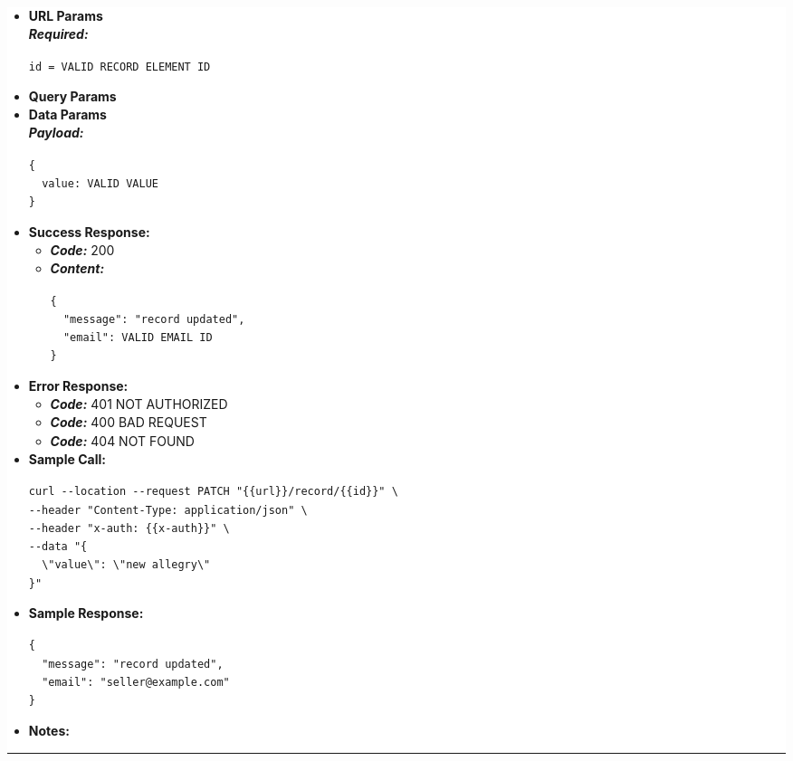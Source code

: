   ```
  ```
* **URL Params** <br />
  ***Required:*** 
  ```
  id = VALID RECORD ELEMENT ID
  ```
* **Query Params**
* **Data Params** <br />
  ***Payload:***
  ```
  {
    value: VALID VALUE
  }
  ```
* **Success Response:** 
  * ***Code:*** 
      200
  * ***Content:***
    ```
    {
      "message": "record updated",
      "email": VALID EMAIL ID
    }
    ```
* **Error Response:**
  * ***Code:*** 401 NOT AUTHORIZED
  * ***Code:*** 400 BAD REQUEST
  * ***Code:*** 404 NOT FOUND
* **Sample Call:**
  ```
  curl --location --request PATCH "{{url}}/record/{{id}}" \
  --header "Content-Type: application/json" \
  --header "x-auth: {{x-auth}}" \
  --data "{
	\"value\": \"new allegry\"
  }"
  ```
* **Sample Response:**
  ```
  {
    "message": "record updated",
    "email": "seller@example.com"
  }
  ```
* **Notes:**
***
